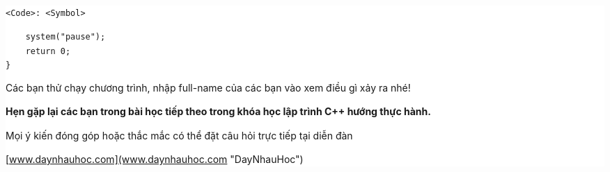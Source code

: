 ```<Code>: <Symbol>``` 
	
		system("pause");
		return 0;
	}

Các bạn thử chạy chương trình, nhập full-name của các bạn vào xem điều gì xảy ra nhé!

**Hẹn gặp lại các bạn trong bài học tiếp theo trong khóa học lập trình C++ hướng thực hành.**


Mọi ý kiến đóng góp hoặc thắc mắc có thể đặt câu hỏi trực tiếp tại diễn đàn 

[www.daynhauhoc.com](www.daynhauhoc.com "DayNhauHoc")
